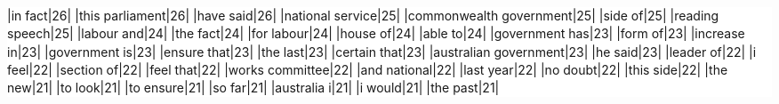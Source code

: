 |in fact|26|
|this parliament|26|
|have said|26|
|national service|25|
|commonwealth government|25|
|side of|25|
|reading speech|25|
|labour and|24|
|the fact|24|
|for labour|24|
|house of|24|
|able to|24|
|government has|23|
|form of|23|
|increase in|23|
|government is|23|
|ensure that|23|
|the last|23|
|certain that|23|
|australian government|23|
|he said|23|
|leader of|22|
|i feel|22|
|section of|22|
|feel that|22|
|works committee|22|
|and national|22|
|last year|22|
|no doubt|22|
|this side|22|
|the new|21|
|to look|21|
|to ensure|21|
|so far|21|
|australia i|21|
|i would|21|
|the past|21|